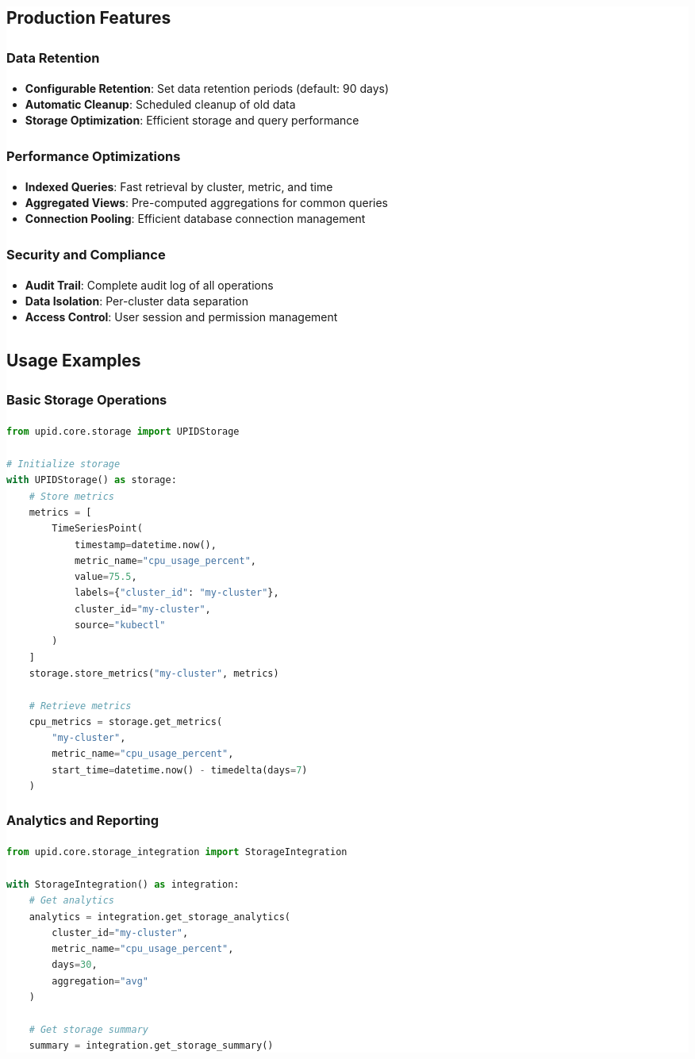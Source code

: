 ## Production Features

### Data Retention
- **Configurable Retention**: Set data retention periods (default: 90 days)
- **Automatic Cleanup**: Scheduled cleanup of old data
- **Storage Optimization**: Efficient storage and query performance

### Performance Optimizations
- **Indexed Queries**: Fast retrieval by cluster, metric, and time
- **Aggregated Views**: Pre-computed aggregations for common queries
- **Connection Pooling**: Efficient database connection management

### Security and Compliance
- **Audit Trail**: Complete audit log of all operations
- **Data Isolation**: Per-cluster data separation
- **Access Control**: User session and permission management

## Usage Examples

### Basic Storage Operations
```python
from upid.core.storage import UPIDStorage

# Initialize storage
with UPIDStorage() as storage:
    # Store metrics
    metrics = [
        TimeSeriesPoint(
            timestamp=datetime.now(),
            metric_name="cpu_usage_percent",
            value=75.5,
            labels={"cluster_id": "my-cluster"},
            cluster_id="my-cluster",
            source="kubectl"
        )
    ]
    storage.store_metrics("my-cluster", metrics)
    
    # Retrieve metrics
    cpu_metrics = storage.get_metrics(
        "my-cluster", 
        metric_name="cpu_usage_percent",
        start_time=datetime.now() - timedelta(days=7)
    )
```

### Analytics and Reporting
```python
from upid.core.storage_integration import StorageIntegration

with StorageIntegration() as integration:
    # Get analytics
    analytics = integration.get_storage_analytics(
        cluster_id="my-cluster",
        metric_name="cpu_usage_percent",
        days=30,
        aggregation="avg"
    )
    
    # Get storage summary
    summary = integration.get_storage_summary()
```